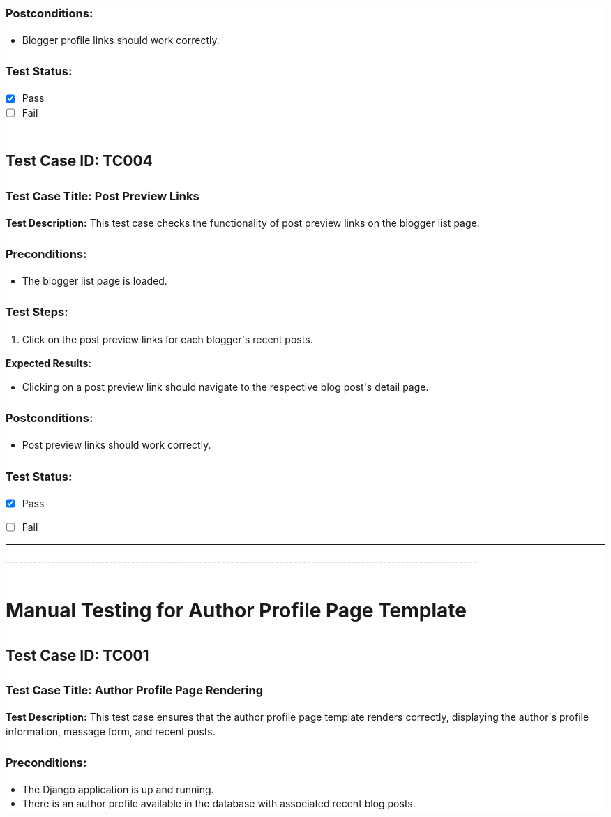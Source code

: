 ### Postconditions:
- Blogger profile links should work correctly.

### Test Status:
- [X] Pass
- [ ] Fail

---

## Test Case ID: TC004

### Test Case Title: Post Preview Links

**Test Description:** This test case checks the functionality of post preview links on the blogger list page.

### Preconditions:
- The blogger list page is loaded.

### Test Steps:

1. Click on the post preview links for each blogger's recent posts.

**Expected Results:**
- Clicking on a post preview link should navigate to the respective blog post's detail page.

### Postconditions:
- Post preview links should work correctly.

### Test Status:
- [X] Pass
- [ ] Fail


<hr>
---------------------------------------------------------------------------------------------------------


# Manual Testing for Author Profile Page Template

## Test Case ID: TC001

### Test Case Title: Author Profile Page Rendering

**Test Description:** This test case ensures that the author profile page template renders correctly, displaying the author's profile information, message form, and recent posts.

### Preconditions:
- The Django application is up and running.
- There is an author profile available in the database with associated recent blog posts.
